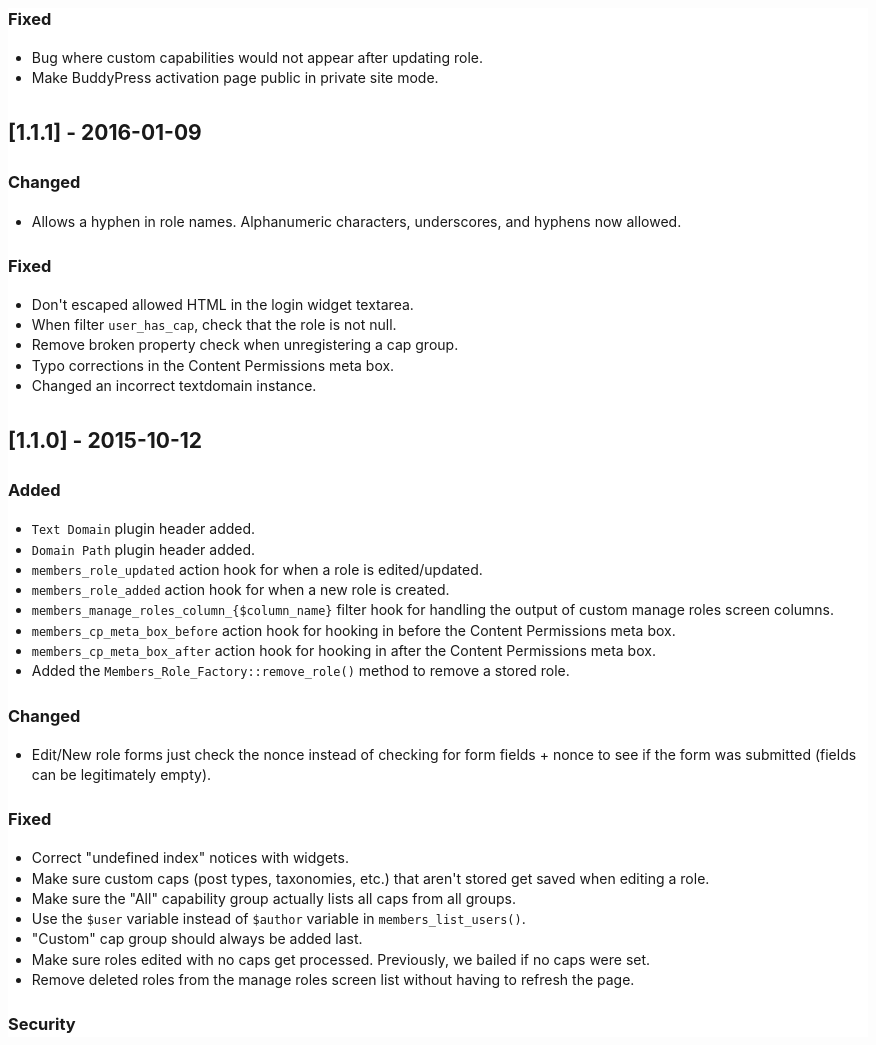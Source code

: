 ### Fixed

- Bug where custom capabilities would not appear after updating role.
- Make BuddyPress activation page public in private site mode.

## [1.1.1] - 2016-01-09

### Changed

- Allows a hyphen in role names. Alphanumeric characters, underscores, and hyphens now allowed.

### Fixed

- Don't escaped allowed HTML in the login widget textarea.
- When filter `user_has_cap`, check that the role is not null.
- Remove broken property check when unregistering a cap group.
- Typo corrections in the Content Permissions meta box.
- Changed an incorrect textdomain instance.

## [1.1.0] - 2015-10-12

### Added

- `Text Domain` plugin header added.
- `Domain Path` plugin header added.
- `members_role_updated` action hook for when a role is edited/updated.
- `members_role_added` action hook for when a new role is created.
- `members_manage_roles_column_{$column_name}` filter hook for handling the output of custom manage roles screen columns.
- `members_cp_meta_box_before` action hook for hooking in before the Content Permissions meta box.
- `members_cp_meta_box_after` action hook for hooking in after the Content Permissions meta box.
- Added the `Members_Role_Factory::remove_role()` method to remove a stored role.

### Changed

- Edit/New role forms just check the nonce instead of checking for form fields + nonce to see if the form was submitted (fields can be legitimately empty).

### Fixed

- Correct "undefined index" notices with widgets.
- Make sure custom caps (post types, taxonomies, etc.) that aren't stored get saved when editing a role.
- Make sure the "All" capability group actually lists all caps from all groups.
- Use the `$user` variable instead of `$author` variable in `members_list_users()`.
- "Custom" cap group should always be added last.
- Make sure roles edited with no caps get processed. Previously, we bailed if no caps were set.
- Remove deleted roles from the manage roles screen list without having to refresh the page.

### Security
